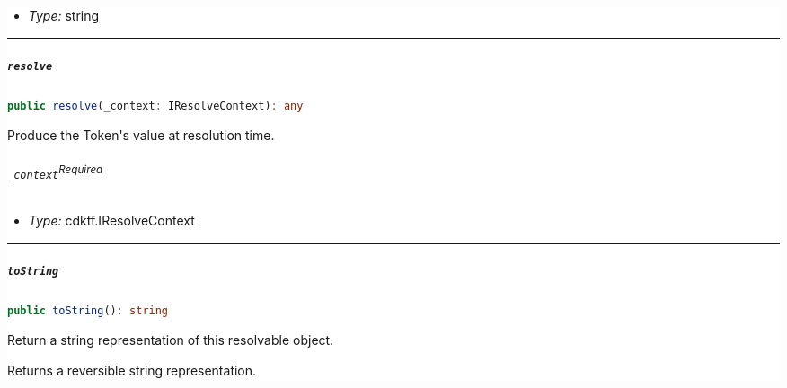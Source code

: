 - *Type:* string

---

##### `resolve` <a name="resolve" id="@cdktf/provider-dnsimple.registeredDomain.RegisteredDomainTimeoutsOutputReference.resolve"></a>

```typescript
public resolve(_context: IResolveContext): any
```

Produce the Token's value at resolution time.

###### `_context`<sup>Required</sup> <a name="_context" id="@cdktf/provider-dnsimple.registeredDomain.RegisteredDomainTimeoutsOutputReference.resolve.parameter._context"></a>

- *Type:* cdktf.IResolveContext

---

##### `toString` <a name="toString" id="@cdktf/provider-dnsimple.registeredDomain.RegisteredDomainTimeoutsOutputReference.toString"></a>

```typescript
public toString(): string
```

Return a string representation of this resolvable object.

Returns a reversible string representation.

